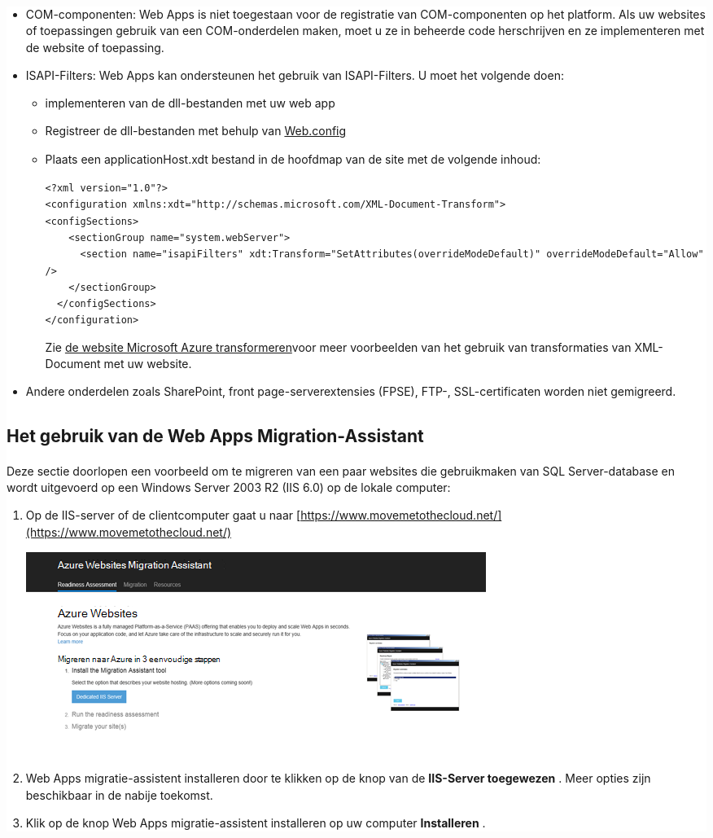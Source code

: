 -   COM-componenten: Web Apps is niet toegestaan voor de registratie van COM-componenten op het platform. Als uw websites of toepassingen gebruik van een COM-onderdelen maken, moet u ze in beheerde code herschrijven en ze implementeren met de website of toepassing.
-   ISAPI-Filters: Web Apps kan ondersteunen het gebruik van ISAPI-Filters. U moet het volgende doen:
    -   implementeren van de dll-bestanden met uw web app 
    -   Registreer de dll-bestanden met behulp van [Web.config](http://www.iis.net/configreference/system.webserver/isapifilters)
    -   Plaats een applicationHost.xdt bestand in de hoofdmap van de site met de volgende inhoud:

            <?xml version="1.0"?>
            <configuration xmlns:xdt="http://schemas.microsoft.com/XML-Document-Transform">
            <configSections>
                <sectionGroup name="system.webServer">
                  <section name="isapiFilters" xdt:Transform="SetAttributes(overrideModeDefault)" overrideModeDefault="Allow" />
                </sectionGroup>
              </configSections>
            </configuration>

        Zie [de website Microsoft Azure transformeren](http://blogs.msdn.com/b/waws/archive/2014/06/17/transform-your-microsoft-azure-web-site.aspx)voor meer voorbeelden van het gebruik van transformaties van XML-Document met uw website.

-   Andere onderdelen zoals SharePoint, front page-serverextensies (FPSE), FTP-, SSL-certificaten worden niet gemigreerd.

## <a name="how-to-use-the-web-apps-migration-assistant"></a>Het gebruik van de Web Apps Migration-Assistant ##
Deze sectie doorlopen een voorbeeld om te migreren van een paar websites die gebruikmaken van SQL Server-database en wordt uitgevoerd op een Windows Server 2003 R2 (IIS 6.0) op de lokale computer:

1.  Op de IIS-server of de clientcomputer gaat u naar [https://www.movemetothecloud.net/](https://www.movemetothecloud.net/) 

    ![](./media/web-sites-migration-from-iis-server/migration-tool-homepage.png)

2.  Web Apps migratie-assistent installeren door te klikken op de knop van de **IIS-Server toegewezen** . Meer opties zijn beschikbaar in de nabije toekomst. 
4.  Klik op de knop Web Apps migratie-assistent installeren op uw computer **Installeren** .
